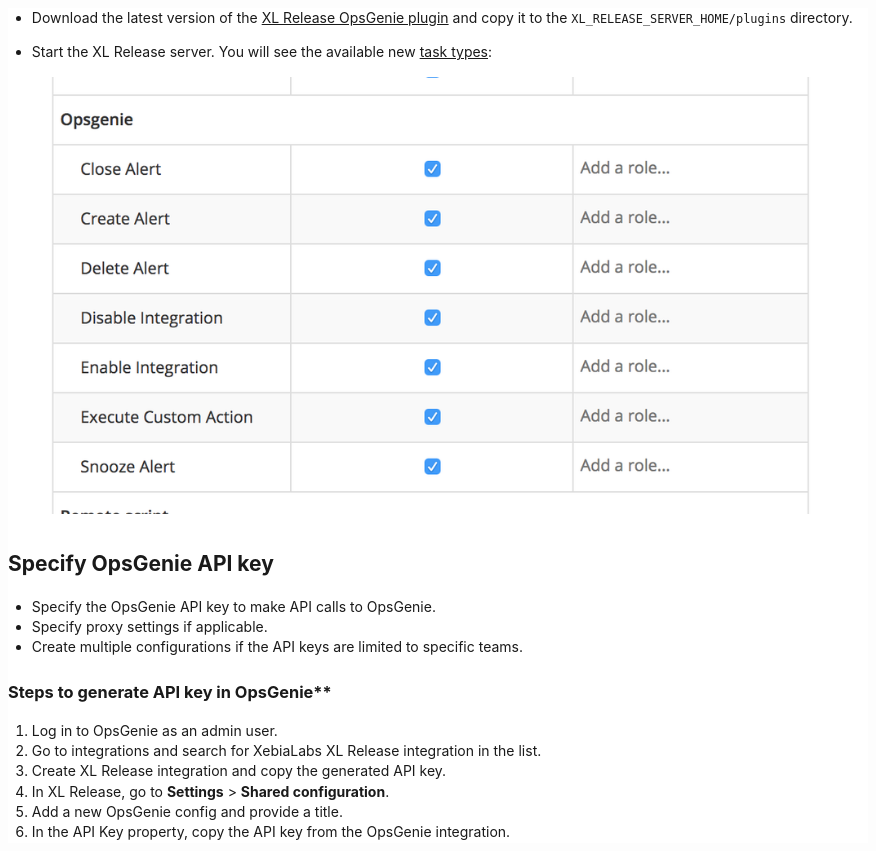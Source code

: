 * Download the latest version of the [XL Release OpsGenie plugin](https://dist.xebialabs.com/public/) and copy it to the `XL_RELEASE_SERVER_HOME/plugins` directory.
* Start the XL Release server. You will see the available new [task types](/xl-release/concept/types-of-tasks-in-xl-release.html):

    ![OpsGenie tasks in XL Release](../images/opsgenie-xl-release/task-types.png)

## Specify OpsGenie API key

* Specify the OpsGenie API key to make API calls to OpsGenie.
* Specify proxy settings if applicable.
* Create multiple configurations if the API keys are limited to specific teams.

### Steps to generate API key in OpsGenie**

1. Log in to OpsGenie as an admin user.
1. Go to integrations and search for XebiaLabs XL Release integration in the list.
1. Create XL Release integration and copy the generated API key.
1. In XL Release, go to **Settings** > **Shared configuration**.
1. Add a new OpsGenie config and provide a title.
1. In the API Key property, copy the API key from the OpsGenie integration.
